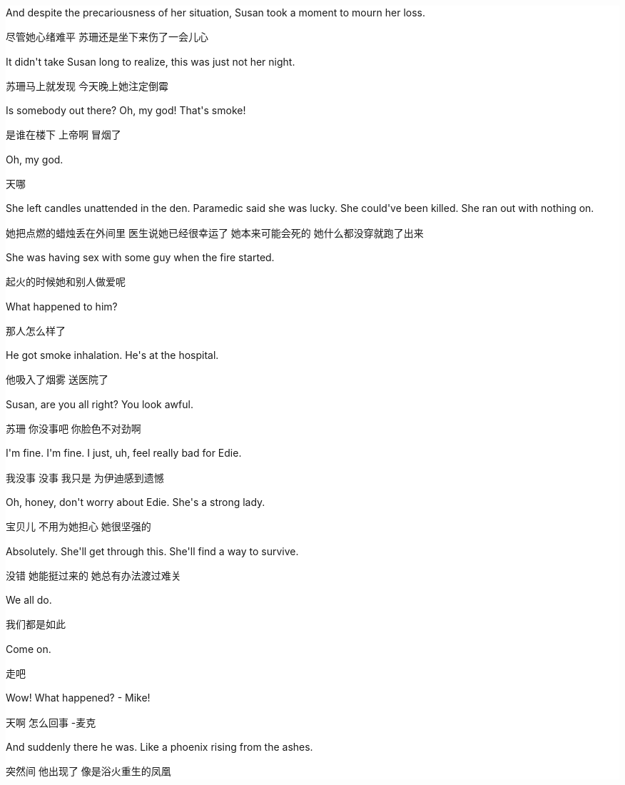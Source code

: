 And despite the precariousness of her situation, Susan took a moment to mourn her loss.

尽管她心绪难平 苏珊还是坐下来伤了一会儿心

It didn't take Susan long to realize, this was just not her night.

苏珊马上就发现 今天晚上她注定倒霉

Is somebody out there? Oh, my god! That's smoke!

是谁在楼下 上帝啊 冒烟了

Oh, my god.

天哪

She left candles unattended in the den. Paramedic said she was lucky. She could've been killed. She ran out with nothing on.

她把点燃的蜡烛丢在外间里 医生说她已经很幸运了 她本来可能会死的 她什么都没穿就跑了出来

She was having sex with some guy when the fire started.

起火的时候她和别人做爱呢

What happened to him?

那人怎么样了

He got smoke inhalation. He's at the hospital.

他吸入了烟雾 送医院了

Susan, are you all right? You look awful.

苏珊 你没事吧 你脸色不对劲啊

I'm fine. I'm fine. I just, uh, feel really bad for Edie.

我没事 没事 我只是 为伊迪感到遗憾

Oh, honey, don't worry about Edie. She's a strong lady.

宝贝儿 不用为她担心 她很坚强的

Absolutely. She'll get through this. She'll find a way to survive.

没错 她能挺过来的 她总有办法渡过难关

We all do.

我们都是如此

Come on.

走吧

Wow! What happened? - Mike!

天啊 怎么回事 -麦克

And suddenly there he was. Like a phoenix rising from the ashes.

突然间 他出现了 像是浴火重生的凤凰
